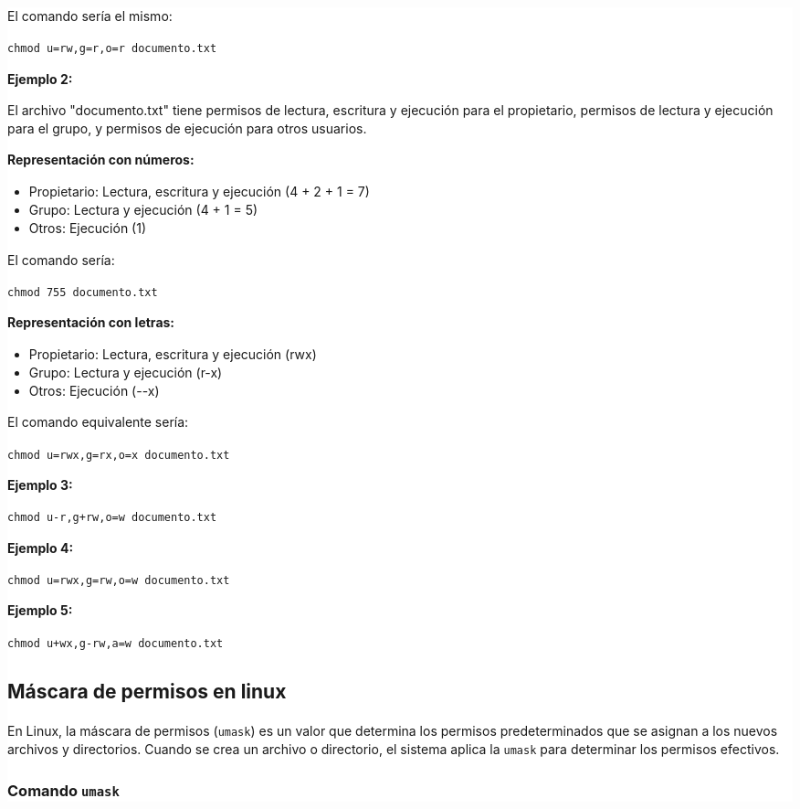 El comando sería el mismo:

```
chmod u=rw,g=r,o=r documento.txt
```

**Ejemplo 2:**

El archivo "documento.txt" tiene permisos de lectura, escritura y ejecución para el propietario, permisos de lectura y ejecución para el grupo, y permisos de ejecución para otros usuarios.

**Representación con números:**

- Propietario: Lectura, escritura y ejecución (4 + 2 + 1 = 7)
- Grupo: Lectura y ejecución (4 + 1 = 5)
- Otros: Ejecución (1)

El comando sería:

```
chmod 755 documento.txt
```

**Representación con letras:**

- Propietario: Lectura, escritura y ejecución (rwx)
- Grupo: Lectura y ejecución (r-x)
- Otros: Ejecución (--x)

El comando equivalente sería:

```
chmod u=rwx,g=rx,o=x documento.txt
```

**Ejemplo 3:**

```
chmod u-r,g+rw,o=w documento.txt
```

**Ejemplo 4:**

```
chmod u=rwx,g=rw,o=w documento.txt
```

**Ejemplo 5:**

```
chmod u+wx,g-rw,a=w documento.txt
```

## Máscara de permisos en linux

En Linux, la máscara de permisos (`umask`) es un valor que determina los permisos predeterminados que se asignan a los nuevos archivos y directorios. Cuando se crea un archivo o directorio, el sistema aplica la `umask` para determinar los permisos efectivos.

### Comando `umask`
